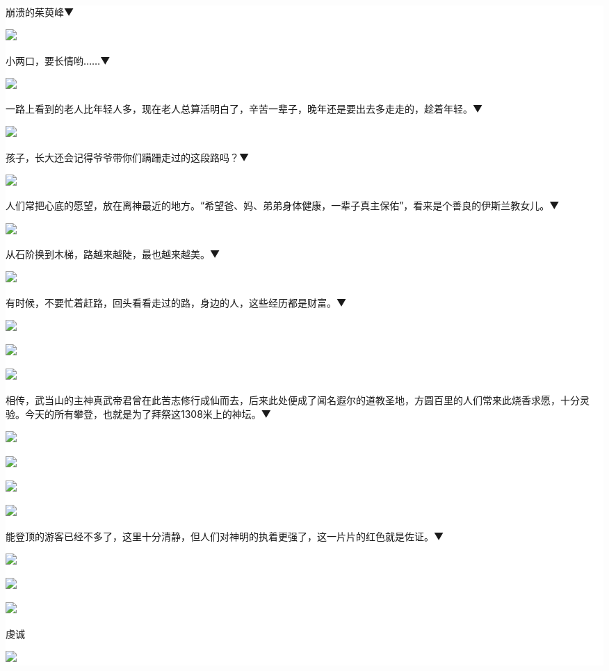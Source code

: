 崩溃的茱萸峰▼

![](http://img1.tuniucdn.com/site/images/yj_2016/init-img.jpg)

小两口，要长情哟……▼

![](http://img1.tuniucdn.com/site/images/yj_2016/init-img.jpg)

一路上看到的老人比年轻人多，现在老人总算活明白了，辛苦一辈子，晚年还是要出去多走走的，趁着年轻。▼

![](http://img1.tuniucdn.com/site/images/yj_2016/init-img.jpg)

孩子，长大还会记得爷爷带你们蹒跚走过的这段路吗？▼

![](http://img1.tuniucdn.com/site/images/yj_2016/init-img.jpg)

人们常把心底的愿望，放在离神最近的地方。“希望爸、妈、弟弟身体健康，一辈子真主保佑”，看来是个善良的伊斯兰教女儿。▼

![](http://img1.tuniucdn.com/site/images/yj_2016/init-img.jpg)

从石阶换到木梯，路越来越陡，最也越来越美。▼

![](http://img1.tuniucdn.com/site/images/yj_2016/init-img.jpg)

有时候，不要忙着赶路，回头看看走过的路，身边的人，这些经历都是财富。▼

![](http://img1.tuniucdn.com/site/images/yj_2016/init-img.jpg)

![](http://img1.tuniucdn.com/site/images/yj_2016/init-img.jpg)

![](http://img1.tuniucdn.com/site/images/yj_2016/init-img.jpg)

相传，武当山的主神真武帝君曾在此苦志修行成仙而去，后来此处便成了闻名遐尔的道教圣地，方圆百里的人们常来此烧香求愿，十分灵验。今天的所有攀登，也就是为了拜祭这1308米上的神坛。▼

![](http://img1.tuniucdn.com/site/images/yj_2016/init-img.jpg)

![](http://img1.tuniucdn.com/site/images/yj_2016/init-img.jpg)

![](http://img1.tuniucdn.com/site/images/yj_2016/init-img.jpg)

![](http://img1.tuniucdn.com/site/images/yj_2016/init-img.jpg)

能登顶的游客已经不多了，这里十分清静，但人们对神明的执着更强了，这一片片的红色就是佐证。▼

![](http://img1.tuniucdn.com/site/images/yj_2016/init-img.jpg)

![](http://img1.tuniucdn.com/site/images/yj_2016/init-img.jpg)

![](http://img1.tuniucdn.com/site/images/yj_2016/init-img.jpg)

虔诚

![](http://img1.tuniucdn.com/site/images/yj_2016/init-img.jpg)
